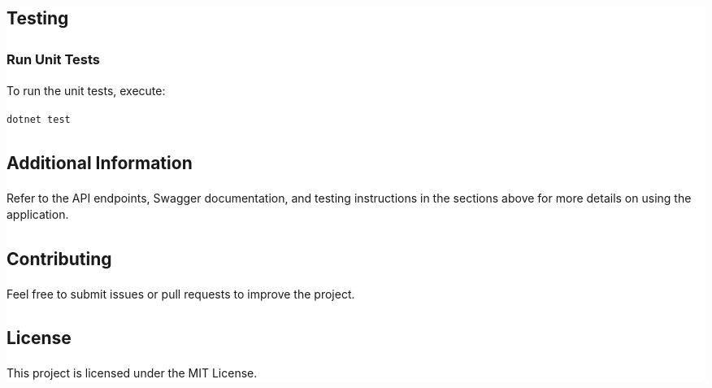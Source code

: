 ## Testing

### Run Unit Tests

To run the unit tests, execute:

```bash
dotnet test
```

## Additional Information

Refer to the API endpoints, Swagger documentation, and testing instructions in the sections above for more details on using the application.

## Contributing

Feel free to submit issues or pull requests to improve the project.

## License

This project is licensed under the MIT License.
